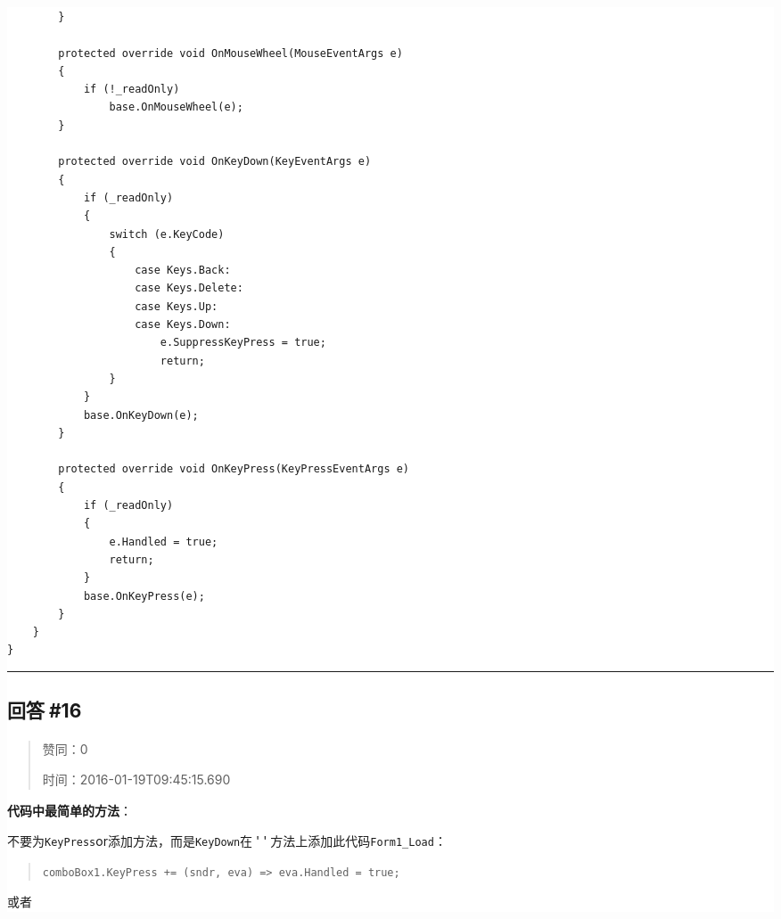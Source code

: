 ```
        }

        protected override void OnMouseWheel(MouseEventArgs e)
        {
            if (!_readOnly) 
                base.OnMouseWheel(e);
        }

        protected override void OnKeyDown(KeyEventArgs e)
        {
            if (_readOnly)
            {
                switch (e.KeyCode)
                {
                    case Keys.Back:
                    case Keys.Delete:
                    case Keys.Up:
                    case Keys.Down:
                        e.SuppressKeyPress = true;
                        return;
                }
            }
            base.OnKeyDown(e);
        }

        protected override void OnKeyPress(KeyPressEventArgs e)
        {
            if (_readOnly)
            {
                e.Handled = true;
                return;
            }
            base.OnKeyPress(e);
        }
    }
} 
```

* * *

## 回答 #16

> 赞同：0
> 
> 时间：2016-01-19T09:45:15.690

**代码中最简单的方法**：

不要为`KeyPress`or添加方法，而是`KeyDown`在 ' ' 方法上添加此代码`Form1_Load`：

> `comboBox1.KeyPress += (sndr, eva) => eva.Handled = true;`

或者
